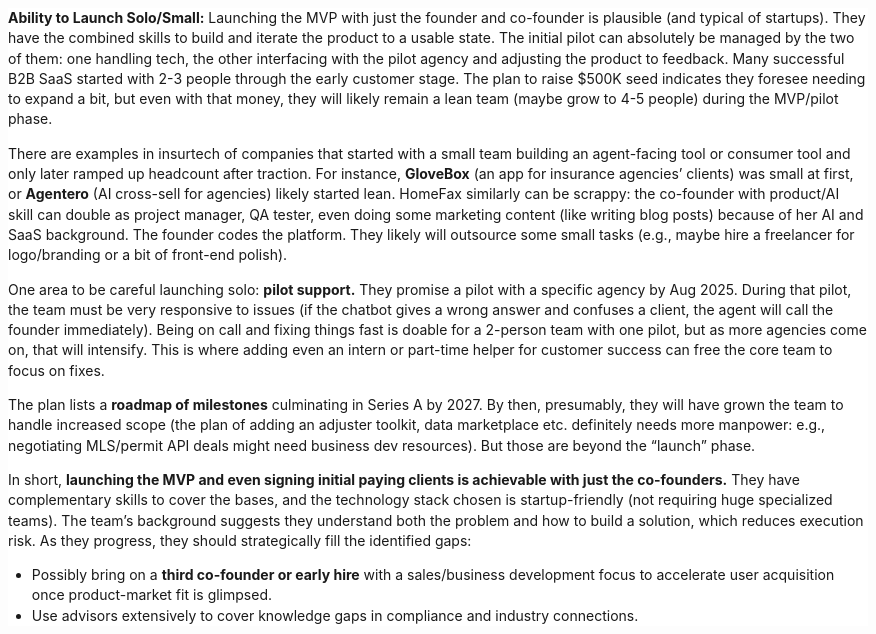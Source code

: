 **Ability to Launch Solo/Small:** Launching the MVP with just the founder and co-founder is plausible (and typical of startups). They have the combined skills to build and iterate the product to a usable state. The initial pilot can absolutely be managed by the two of them: one handling tech, the other interfacing with the pilot agency and adjusting the product to feedback. Many successful B2B SaaS started with 2-3 people through the early customer stage. The plan to raise $500K seed indicates they foresee needing to expand a bit, but even with that money, they will likely remain a lean team (maybe grow to 4-5 people) during the MVP/pilot phase.

There are examples in insurtech of companies that started with a small team building an agent-facing tool or consumer tool and only later ramped up headcount after traction. For instance, **GloveBox** (an app for insurance agencies’ clients) was small at first, or **Agentero** (AI cross-sell for agencies) likely started lean. HomeFax similarly can be scrappy: the co-founder with product/AI skill can double as project manager, QA tester, even doing some marketing content (like writing blog posts) because of her AI and SaaS background. The founder codes the platform. They likely will outsource some small tasks (e.g., maybe hire a freelancer for logo/branding or a bit of front-end polish).

One area to be careful launching solo: **pilot support.** They promise a pilot with a specific agency by Aug 2025. During that pilot, the team must be very responsive to issues (if the chatbot gives a wrong answer and confuses a client, the agent will call the founder immediately). Being on call and fixing things fast is doable for a 2-person team with one pilot, but as more agencies come on, that will intensify. This is where adding even an intern or part-time helper for customer success can free the core team to focus on fixes.

The plan lists a **roadmap of milestones** culminating in Series A by 2027. By then, presumably, they will have grown the team to handle increased scope (the plan of adding an adjuster toolkit, data marketplace etc. definitely needs more manpower: e.g., negotiating MLS/permit API deals might need business dev resources). But those are beyond the “launch” phase.

In short, **launching the MVP and even signing initial paying clients is achievable with just the co-founders.** They have complementary skills to cover the bases, and the technology stack chosen is startup-friendly (not requiring huge specialized teams). The team’s background suggests they understand both the problem and how to build a solution, which reduces execution risk. As they progress, they should strategically fill the identified gaps:

- Possibly bring on a **third co-founder or early hire** with a sales/business development focus to accelerate user acquisition once product-market fit is glimpsed.
- Use advisors extensively to cover knowledge gaps in compliance and industry connections.
